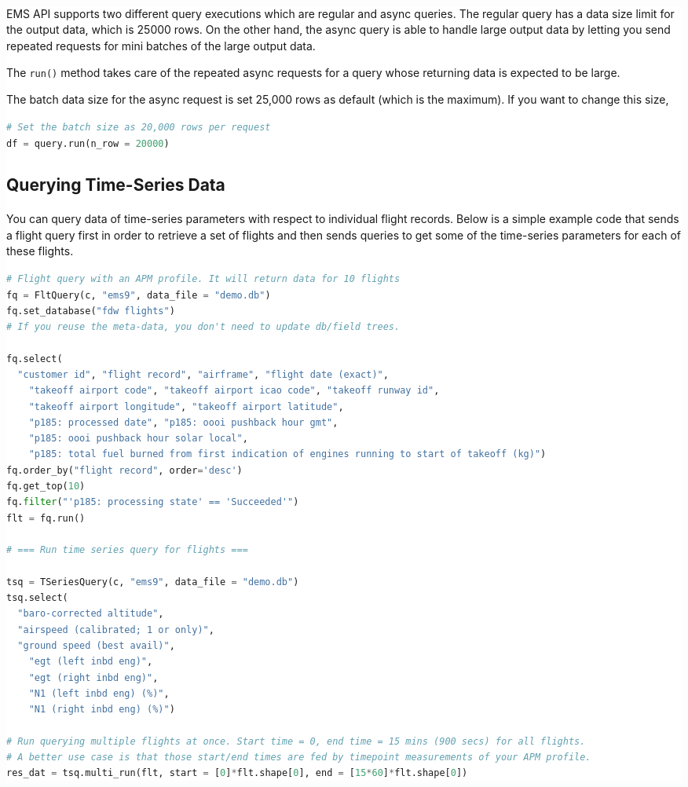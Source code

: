 EMS API supports two different query executions which are regular and async queries. The regular query has a data size limit for the output data, which is 25000 rows. On the other hand, the async query is able to handle large output data by letting you send repeated requests for mini batches of the large output data.

The `run()` method takes care of the repeated async requests for a query whose returning data is expected to be large.

The batch data size for the async request is set 25,000 rows as default (which is the maximum). If you want to change this size,
```python
# Set the batch size as 20,000 rows per request
df = query.run(n_row = 20000)
``` 

## Querying Time-Series Data
You can query data of time-series parameters with respect to individual flight records. Below is a simple example code that sends a flight query first in order to retrieve a set of flights and then sends queries to get some of the time-series parameters for each of these flights.

```python
# Flight query with an APM profile. It will return data for 10 flights
fq = FltQuery(c, "ems9", data_file = "demo.db")
fq.set_database("fdw flights")
# If you reuse the meta-data, you don't need to update db/field trees.

fq.select(
  "customer id", "flight record", "airframe", "flight date (exact)",
    "takeoff airport code", "takeoff airport icao code", "takeoff runway id",
    "takeoff airport longitude", "takeoff airport latitude",
    "p185: processed date", "p185: oooi pushback hour gmt",
    "p185: oooi pushback hour solar local",
    "p185: total fuel burned from first indication of engines running to start of takeoff (kg)")
fq.order_by("flight record", order='desc')
fq.get_top(10)
fq.filter("'p185: processing state' == 'Succeeded'")
flt = fq.run()

# === Run time series query for flights ===

tsq = TSeriesQuery(c, "ems9", data_file = "demo.db")
tsq.select(
  "baro-corrected altitude", 
  "airspeed (calibrated; 1 or only)", 
  "ground speed (best avail)",
    "egt (left inbd eng)", 
    "egt (right inbd eng)", 
    "N1 (left inbd eng) (%)", 
    "N1 (right inbd eng) (%)")

# Run querying multiple flights at once. Start time = 0, end time = 15 mins (900 secs) for all flights. 
# A better use case is that those start/end times are fed by timepoint measurements of your APM profile.
res_dat = tsq.multi_run(flt, start = [0]*flt.shape[0], end = [15*60]*flt.shape[0])
```

